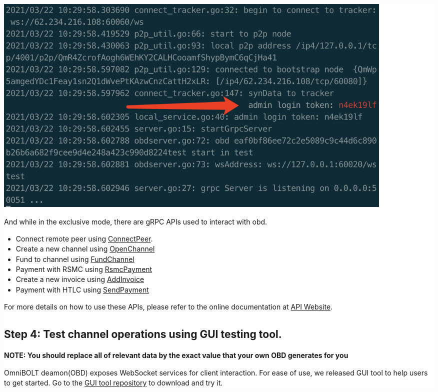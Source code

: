   <img width="750" alt="An example of the launch an obd" src="assets/launch-an-obd.png">
</p>

And while in the exclusive mode, there are gRPC APIs used to interact with obd.

* Connect remote peer using [ConnectPeer](https://api.omnilab.online/?shell#connectpeer).
* Create a new channel using [OpenChannel](https://api.omnilab.online/?shell#openchannel)
* Fund to channel using [FundChannel](https://api.omnilab.online/?shell#fundchannel)
* Payment with RSMC using [RsmcPayment](https://api.omnilab.online/?shell#rsmcpayment) 
* Create a new invoice using [AddInvoice](https://api.omnilab.online/?shell#addinvoice)
* Payment with HTLC using [SendPayment](https://api.omnilab.online/?shell#sendpayment)

For more details on how to use these APIs, please refer to the online documentation at [API Website](https://api.omnilab.online/?shell#obd-grpc-api-reference).


## Step 4: Test channel operations using GUI testing tool.

**NOTE: You should replace all of relevant data by the exact value that your own OBD generates for you**

OmniBOLT deamon(OBD) exposes WebSocket services for client interaction. For ease of use, we released GUI tool to help users to get started. Go to the [GUI tool repository](https://github.com/omnilaboratory/DebuggingTool) to download and try it.

<p align="center">